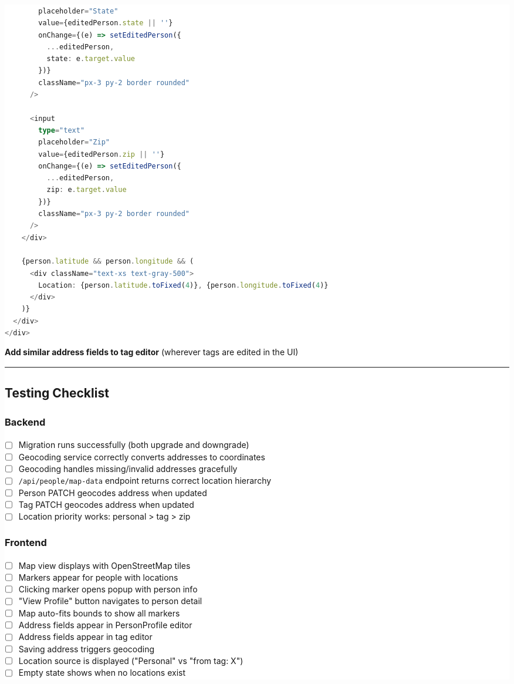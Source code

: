 ```typescript
        placeholder="State"
        value={editedPerson.state || ''}
        onChange={(e) => setEditedPerson({
          ...editedPerson,
          state: e.target.value
        })}
        className="px-3 py-2 border rounded"
      />

      <input
        type="text"
        placeholder="Zip"
        value={editedPerson.zip || ''}
        onChange={(e) => setEditedPerson({
          ...editedPerson,
          zip: e.target.value
        })}
        className="px-3 py-2 border rounded"
      />
    </div>

    {person.latitude && person.longitude && (
      <div className="text-xs text-gray-500">
        Location: {person.latitude.toFixed(4)}, {person.longitude.toFixed(4)}
      </div>
    )}
  </div>
</div>
```

**Add similar address fields to tag editor** (wherever tags are edited in the UI)

---

## Testing Checklist

### Backend
- [ ] Migration runs successfully (both upgrade and downgrade)
- [ ] Geocoding service correctly converts addresses to coordinates
- [ ] Geocoding handles missing/invalid addresses gracefully
- [ ] `/api/people/map-data` endpoint returns correct location hierarchy
- [ ] Person PATCH geocodes address when updated
- [ ] Tag PATCH geocodes address when updated
- [ ] Location priority works: personal > tag > zip

### Frontend
- [ ] Map view displays with OpenStreetMap tiles
- [ ] Markers appear for people with locations
- [ ] Clicking marker opens popup with person info
- [ ] "View Profile" button navigates to person detail
- [ ] Map auto-fits bounds to show all markers
- [ ] Address fields appear in PersonProfile editor
- [ ] Address fields appear in tag editor
- [ ] Saving address triggers geocoding
- [ ] Location source is displayed ("Personal" vs "from tag: X")
- [ ] Empty state shows when no locations exist
